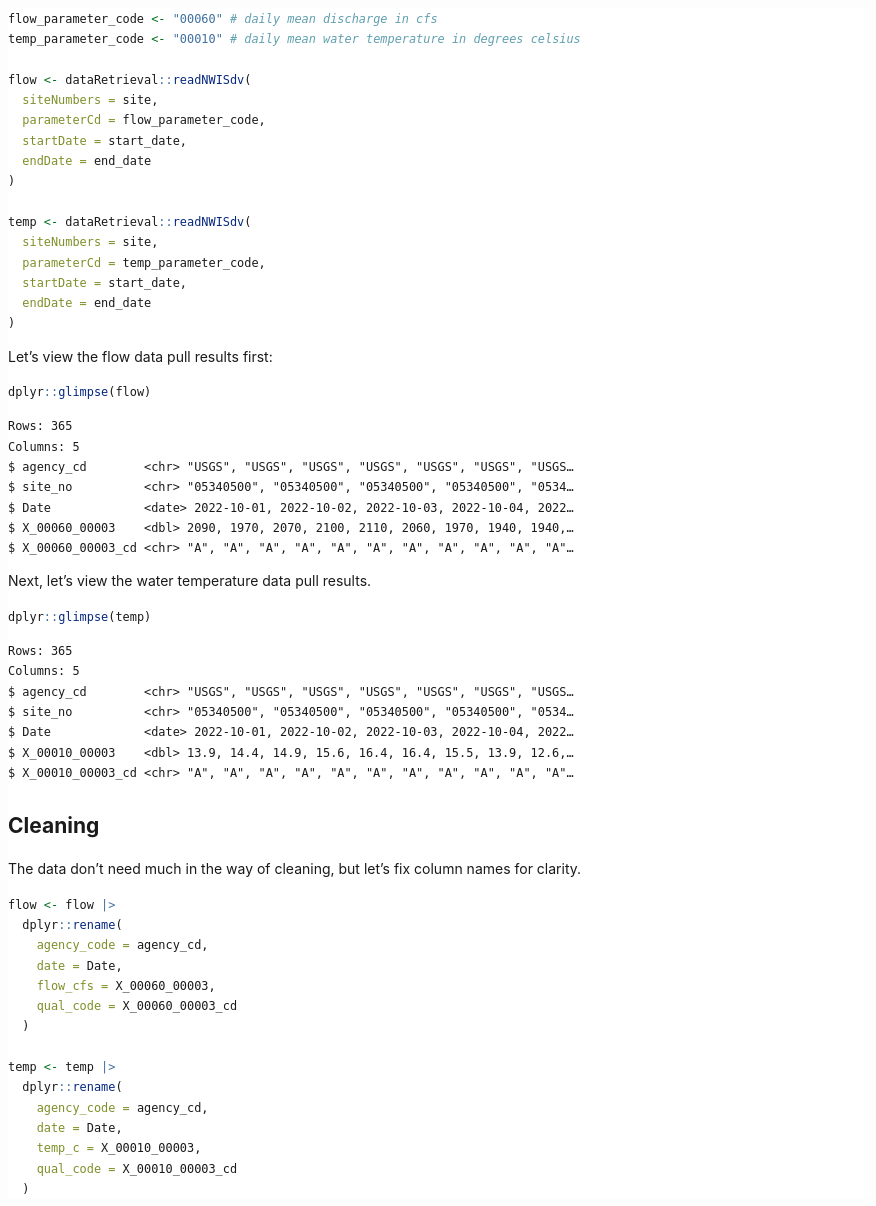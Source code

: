 ``` r
flow_parameter_code <- "00060" # daily mean discharge in cfs
temp_parameter_code <- "00010" # daily mean water temperature in degrees celsius

flow <- dataRetrieval::readNWISdv(
  siteNumbers = site,
  parameterCd = flow_parameter_code,
  startDate = start_date,
  endDate = end_date
)

temp <- dataRetrieval::readNWISdv(
  siteNumbers = site,
  parameterCd = temp_parameter_code,
  startDate = start_date,
  endDate = end_date
)
```

Let’s view the flow data pull results first:

``` r
dplyr::glimpse(flow)
```

    Rows: 365
    Columns: 5
    $ agency_cd        <chr> "USGS", "USGS", "USGS", "USGS", "USGS", "USGS", "USGS…
    $ site_no          <chr> "05340500", "05340500", "05340500", "05340500", "0534…
    $ Date             <date> 2022-10-01, 2022-10-02, 2022-10-03, 2022-10-04, 2022…
    $ X_00060_00003    <dbl> 2090, 1970, 2070, 2100, 2110, 2060, 1970, 1940, 1940,…
    $ X_00060_00003_cd <chr> "A", "A", "A", "A", "A", "A", "A", "A", "A", "A", "A"…

Next, let’s view the water temperature data pull results.

``` r
dplyr::glimpse(temp)
```

    Rows: 365
    Columns: 5
    $ agency_cd        <chr> "USGS", "USGS", "USGS", "USGS", "USGS", "USGS", "USGS…
    $ site_no          <chr> "05340500", "05340500", "05340500", "05340500", "0534…
    $ Date             <date> 2022-10-01, 2022-10-02, 2022-10-03, 2022-10-04, 2022…
    $ X_00010_00003    <dbl> 13.9, 14.4, 14.9, 15.6, 16.4, 16.4, 15.5, 13.9, 12.6,…
    $ X_00010_00003_cd <chr> "A", "A", "A", "A", "A", "A", "A", "A", "A", "A", "A"…

## Cleaning

The data don’t need much in the way of cleaning, but let’s fix column
names for clarity.

``` r
flow <- flow |>
  dplyr::rename(
    agency_code = agency_cd,
    date = Date,
    flow_cfs = X_00060_00003,
    qual_code = X_00060_00003_cd
  )

temp <- temp |>
  dplyr::rename(
    agency_code = agency_cd,
    date = Date,
    temp_c = X_00010_00003,
    qual_code = X_00010_00003_cd
  )
```
